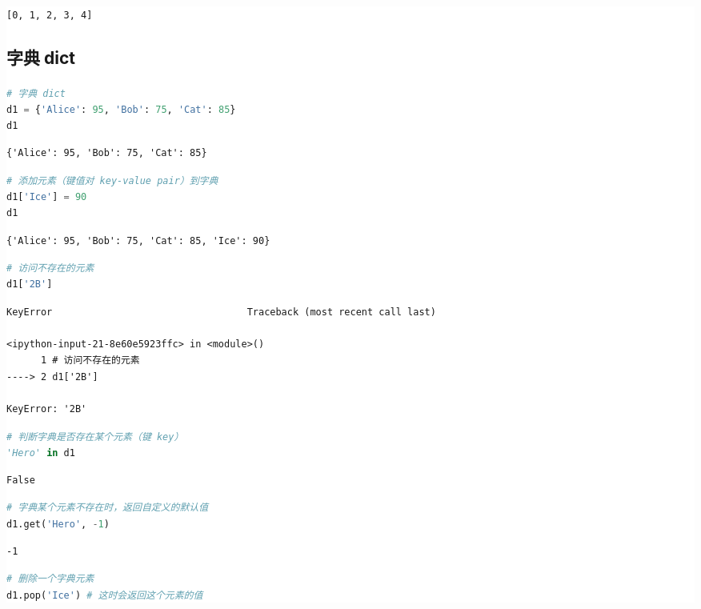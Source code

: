 ```text
[0, 1, 2, 3, 4]
```

## 字典 dict

```python
# 字典 dict
d1 = {'Alice': 95, 'Bob': 75, 'Cat': 85}
d1
```

```text
{'Alice': 95, 'Bob': 75, 'Cat': 85}
```

```python
# 添加元素（键值对 key-value pair）到字典
d1['Ice'] = 90
d1
```

```text
{'Alice': 95, 'Bob': 75, 'Cat': 85, 'Ice': 90}
```

```python
# 访问不存在的元素
d1['2B']
```

```text
KeyError                                  Traceback (most recent call last)

<ipython-input-21-8e60e5923ffc> in <module>()
      1 # 访问不存在的元素
----> 2 d1['2B']

KeyError: '2B'
```

```python
# 判断字典是否存在某个元素（键 key）
'Hero' in d1
```

```text
False
```

```python
# 字典某个元素不存在时，返回自定义的默认值
d1.get('Hero', -1)
```

```text
-1
```

```python
# 删除一个字典元素
d1.pop('Ice') # 这时会返回这个元素的值
```
